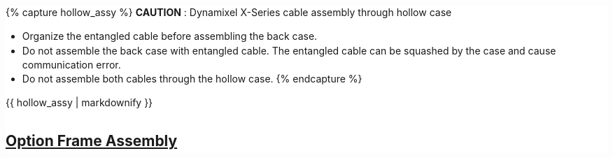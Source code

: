 {% capture hollow_assy %}
**CAUTION** : Dynamixel X-Series cable assembly through hollow case
- Organize the entangled cable before assembling the back case.
- Do not assemble the back case with entangled cable. The entangled cable can be squashed by the case and cause communication error.
- Do not assemble both cables through the hollow case.
{% endcapture %}

<div class="notice--warning">{{ hollow_assy | markdownify }}</div>

## [Option Frame Assembly](#option-frame-assembly)
